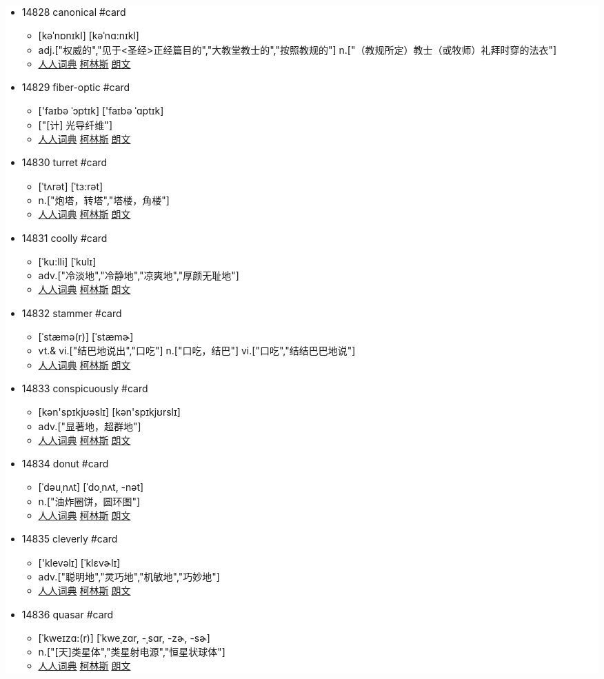 
- 14828 canonical #card
  - [kəˈnɒnɪkl]  [kəˈnɑ:nɪkl]
  - adj.["权威的","见于<圣经>正经篇目的","大教堂教士的","按照教规的"]  n.["（教规所定）教士（或牧师）礼拜时穿的法衣"]
  - [人人词典](https://www.91dict.com/words?w=canonical) [柯林斯](https://www.collinsdictionary.com/zh/dictionary/english/canonical) [朗文](https://www.ldoceonline.com/dictionary/canonical)
  

- 14829 fiber-optic #card
  - ['faɪbə ˈɔptɪk]  ['faɪbə ˈɑptɪk]
  - ["[计] 光导纤维"]
  - [人人词典](https://www.91dict.com/words?w=fiber-optic) [柯林斯](https://www.collinsdictionary.com/zh/dictionary/english/fiber-optic) [朗文](https://www.ldoceonline.com/dictionary/fiber-optic)
  

- 14830 turret #card
  - [ˈtʌrət]  [ˈtɜ:rət]
  - n.["炮塔，转塔","塔楼，角楼"]
  - [人人词典](https://www.91dict.com/words?w=turret) [柯林斯](https://www.collinsdictionary.com/zh/dictionary/english/turret) [朗文](https://www.ldoceonline.com/dictionary/turret)
  

- 14831 coolly #card
  - [ˈku:lli]  [ˈkulɪ]
  - adv.["冷淡地","冷静地","凉爽地","厚颜无耻地"]
  - [人人词典](https://www.91dict.com/words?w=coolly) [柯林斯](https://www.collinsdictionary.com/zh/dictionary/english/coolly) [朗文](https://www.ldoceonline.com/dictionary/coolly)
  

- 14832 stammer #card
  - [ˈstæmə(r)]  [ˈstæmɚ]
  - vt.& vi.["结巴地说出","口吃"]  n.["口吃，结巴"]  vi.["口吃","结结巴巴地说"]
  - [人人词典](https://www.91dict.com/words?w=stammer) [柯林斯](https://www.collinsdictionary.com/zh/dictionary/english/stammer) [朗文](https://www.ldoceonline.com/dictionary/stammer)
  

- 14833 conspicuously #card
  - [kən'spɪkjʊəslɪ]  [kən'spɪkjʊrslɪ]
  - adv.["显著地，超群地"]
  - [人人词典](https://www.91dict.com/words?w=conspicuously) [柯林斯](https://www.collinsdictionary.com/zh/dictionary/english/conspicuously) [朗文](https://www.ldoceonline.com/dictionary/conspicuously)
  

- 14834 donut #card
  - [ˈdəuˌnʌt]  [ˈdoˌnʌt, -nət]
  - n.["油炸圈饼，圆环图"]
  - [人人词典](https://www.91dict.com/words?w=donut) [柯林斯](https://www.collinsdictionary.com/zh/dictionary/english/donut) [朗文](https://www.ldoceonline.com/dictionary/donut)
  

- 14835 cleverly #card
  - ['klevəlɪ]  [ˈklɛvɚlɪ]
  - adv.["聪明地","灵巧地","机敏地","巧妙地"]
  - [人人词典](https://www.91dict.com/words?w=cleverly) [柯林斯](https://www.collinsdictionary.com/zh/dictionary/english/cleverly) [朗文](https://www.ldoceonline.com/dictionary/cleverly)
  

- 14836 quasar #card
  - [ˈkweɪzɑ:(r)]  [ˈkweˌzɑr, -ˌsɑr, -zɚ, -sɚ]
  - n.["[天]类星体","类星射电源","恒星状球体"]
  - [人人词典](https://www.91dict.com/words?w=quasar) [柯林斯](https://www.collinsdictionary.com/zh/dictionary/english/quasar) [朗文](https://www.ldoceonline.com/dictionary/quasar)
  